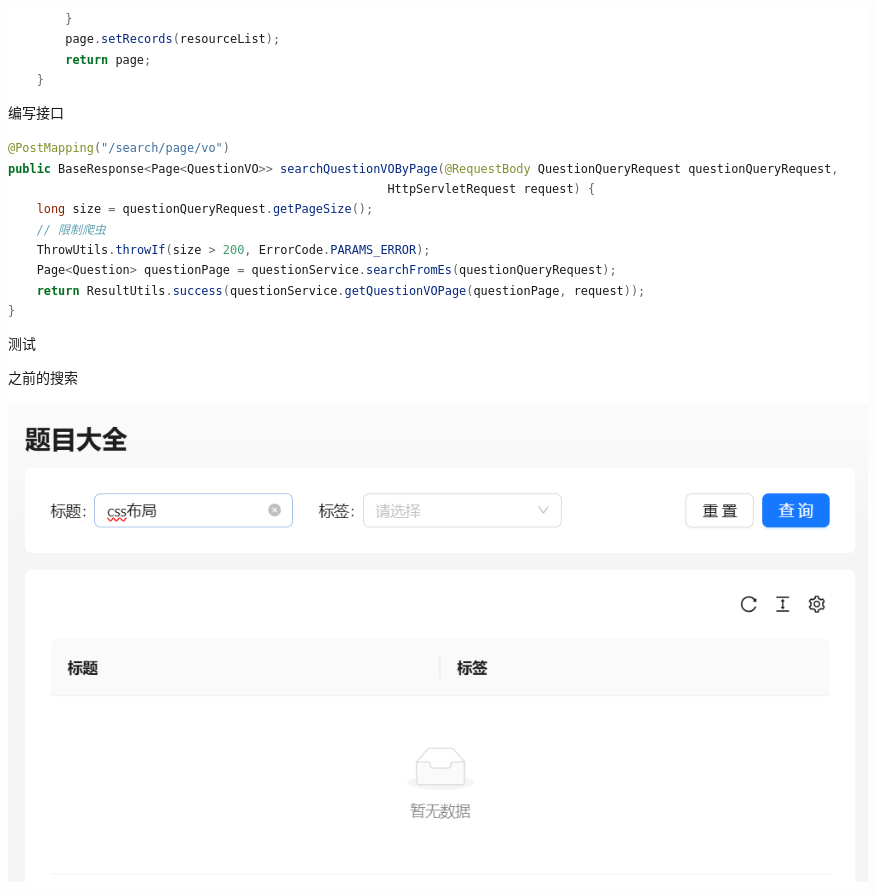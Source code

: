 ```java
        }
        page.setRecords(resourceList);
        return page;
    }
```



编写接口

```java
@PostMapping("/search/page/vo")
public BaseResponse<Page<QuestionVO>> searchQuestionVOByPage(@RequestBody QuestionQueryRequest questionQueryRequest,
                                                     HttpServletRequest request) {
    long size = questionQueryRequest.getPageSize();
    // 限制爬虫
    ThrowUtils.throwIf(size > 200, ErrorCode.PARAMS_ERROR);
    Page<Question> questionPage = questionService.searchFromEs(questionQueryRequest);
    return ResultUtils.success(questionService.getQuestionVOPage(questionPage, request));
}

```

测试

之前的搜索

![image-20241001095843684](images/开发手册.assets/image-20241001095843684.png)
